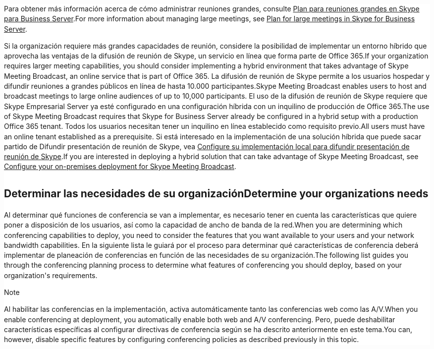 <span data-ttu-id="d5da3-220">Para obtener más información acerca de cómo administrar reuniones grandes, consulte [Plan para reuniones grandes en Skype para Business Server](large-meetings.md).</span><span class="sxs-lookup"><span data-stu-id="d5da3-220">For more information about managing large meetings, see [Plan for large meetings in Skype for Business Server](large-meetings.md).</span></span>
  
<span data-ttu-id="d5da3-221">Si la organización requiere más grandes capacidades de reunión, considere la posibilidad de implementar un entorno híbrido que aprovecha las ventajas de la difusión de reunión de Skype, un servicio en línea que forma parte de Office 365.</span><span class="sxs-lookup"><span data-stu-id="d5da3-221">If your organization requires larger meeting capabilities, you should consider implementing a hybrid environment that takes advantage of Skype Meeting Broadcast, an online service that is part of Office 365.</span></span> <span data-ttu-id="d5da3-222">La difusión de reunión de Skype permite a los usuarios hospedar y difundir reuniones a grandes públicos en línea de hasta 10.000 participantes.</span><span class="sxs-lookup"><span data-stu-id="d5da3-222">Skype Meeting Broadcast enables users to host and broadcast meetings to large online audiences of up to 10,000 participants.</span></span> <span data-ttu-id="d5da3-223">El uso de la difusión de reunión de Skype requiere que Skype Empresarial Server ya esté configurado en una configuración híbrida con un inquilino de producción de Office 365.</span><span class="sxs-lookup"><span data-stu-id="d5da3-223">The use of Skype Meeting Broadcast requires that Skype for Business Server already be configured in a hybrid setup with a production Office 365 tenant.</span></span> <span data-ttu-id="d5da3-224">Todos los usuarios necesitan tener un inquilino en línea establecido como requisito previo.</span><span class="sxs-lookup"><span data-stu-id="d5da3-224">All users must have an online tenant established as a prerequisite.</span></span> <span data-ttu-id="d5da3-225">Si está interesado en la implementación de una solución híbrida que puede sacar partido de Difundir presentación de reunión de Skype, vea [Configure su implementación local para difundir presentación de reunión de Skype](../../deploy/configure-skype-meeting-broadcast.md).</span><span class="sxs-lookup"><span data-stu-id="d5da3-225">If you are interested in deploying a hybrid solution that can take advantage of Skype Meeting Broadcast, see [Configure your on-premises deployment for Skype Meeting Broadcast](../../deploy/configure-skype-meeting-broadcast.md).</span></span>
  
## <a name="determine-your-organizations-needs"></a><span data-ttu-id="d5da3-226">Determinar las necesidades de su organización</span><span class="sxs-lookup"><span data-stu-id="d5da3-226">Determine your organizations needs</span></span>

<span data-ttu-id="d5da3-227">Al determinar qué funciones de conferencia se van a implementar, es necesario tener en cuenta las características que quiere poner a disposición de los usuarios, así como la capacidad de ancho de banda de la red.</span><span class="sxs-lookup"><span data-stu-id="d5da3-227">When you are determining which conferencing capabilities to deploy, you need to consider the features that you want available to your users and your network bandwidth capabilities.</span></span> <span data-ttu-id="d5da3-228">En la siguiente lista le guiará por el proceso para determinar qué características de conferencia deberá implementar de planeación de conferencias en función de las necesidades de su organización.</span><span class="sxs-lookup"><span data-stu-id="d5da3-228">The following list guides you through the conferencing planning process to determine what features of conferencing you should deploy, based on your organization's requirements.</span></span>
  
> [!NOTE]
> <span data-ttu-id="d5da3-229">Al habilitar las conferencias en la implementación, activa automáticamente tanto las conferencias web como las A/V.</span><span class="sxs-lookup"><span data-stu-id="d5da3-229">When you enable conferencing at deployment, you automatically enable both web and A/V conferencing.</span></span> <span data-ttu-id="d5da3-230">Pero, puede deshabilitar características específicas al configurar directivas de conferencia según se ha descrito anteriormente en este tema.</span><span class="sxs-lookup"><span data-stu-id="d5da3-230">You can, however, disable specific features by configuring conferencing policies as described previously in this topic.</span></span> 
  